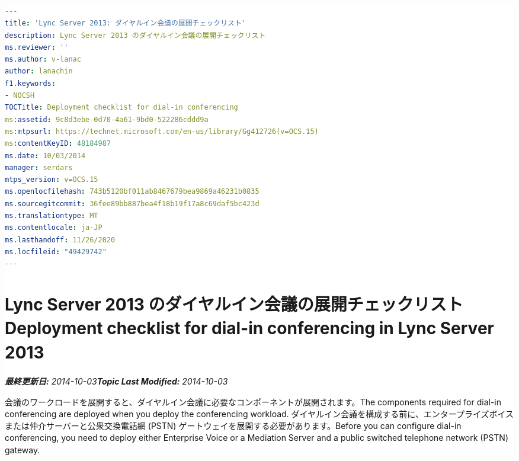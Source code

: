 ```yaml
---
title: 'Lync Server 2013: ダイヤルイン会議の展開チェックリスト'
description: Lync Server 2013 のダイヤルイン会議の展開チェックリスト
ms.reviewer: ''
ms.author: v-lanac
author: lanachin
f1.keywords:
- NOCSH
TOCTitle: Deployment checklist for dial-in conferencing
ms:assetid: 9c8d3ebe-0d70-4a61-9bd0-522286cddd9a
ms:mtpsurl: https://technet.microsoft.com/en-us/library/Gg412726(v=OCS.15)
ms:contentKeyID: 48184987
ms.date: 10/03/2014
manager: serdars
mtps_version: v=OCS.15
ms.openlocfilehash: 743b5120bf011ab8467679bea9869a46231b0835
ms.sourcegitcommit: 36fee89bb887bea4f18b19f17a8c69daf5bc423d
ms.translationtype: MT
ms.contentlocale: ja-JP
ms.lasthandoff: 11/26/2020
ms.locfileid: "49429742"
---
```

# <a name="deployment-checklist-for-dial-in-conferencing-in-lync-server-2013"></a><span data-ttu-id="877b4-103">Lync Server 2013 のダイヤルイン会議の展開チェックリスト</span><span class="sxs-lookup"><span data-stu-id="877b4-103">Deployment checklist for dial-in conferencing in Lync Server 2013</span></span>

<div data-xmlns="http://www.w3.org/1999/xhtml">

<div class="topic" data-xmlns="http://www.w3.org/1999/xhtml" data-msxsl="urn:schemas-microsoft-com:xslt" data-cs="https://msdn.microsoft.com/">

<div data-asp="https://msdn2.microsoft.com/asp">



</div>

<div id="mainSection">

<div id="mainBody"><span data-ttu-id="877b4-104">

<span> </span></span><span class="sxs-lookup"><span data-stu-id="877b4-104">

<span> </span></span></span>

<span data-ttu-id="877b4-105">_**最終更新日:** 2014-10-03_</span><span class="sxs-lookup"><span data-stu-id="877b4-105">_**Topic Last Modified:** 2014-10-03_</span></span>

<span data-ttu-id="877b4-106">会議のワークロードを展開すると、ダイヤルイン会議に必要なコンポーネントが展開されます。</span><span class="sxs-lookup"><span data-stu-id="877b4-106">The components required for dial-in conferencing are deployed when you deploy the conferencing workload.</span></span> <span data-ttu-id="877b4-107">ダイヤルイン会議を構成する前に、エンタープライズボイスまたは仲介サーバーと公衆交換電話網 (PSTN) ゲートウェイを展開する必要があります。</span><span class="sxs-lookup"><span data-stu-id="877b4-107">Before you can configure dial-in conferencing, you need to deploy either Enterprise Voice or a Mediation Server and a public switched telephone network (PSTN) gateway.</span></span>
